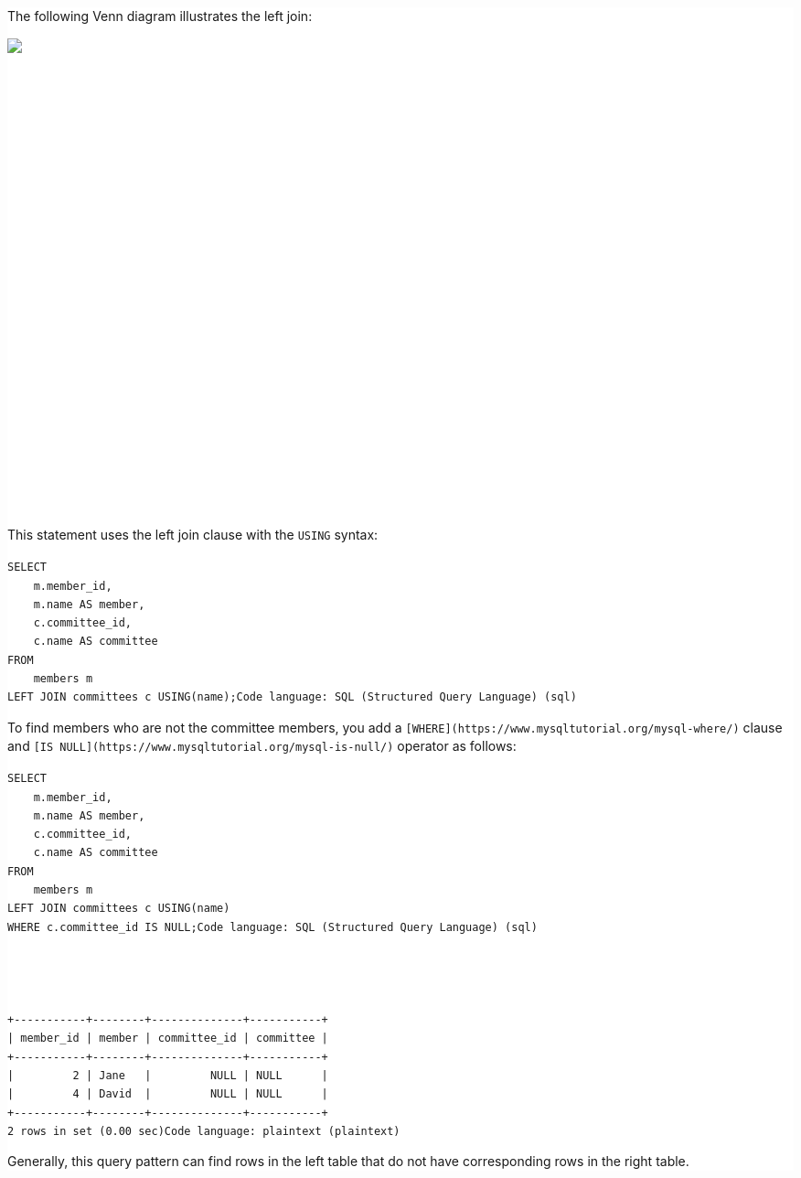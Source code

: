 

The following Venn diagram illustrates the left join:

![](https://www.mysqltutorial.org/wp-content/uploads/2019/08/mysql-join-left-join.png)
![](data:image/svg+xml,%3Csvg%20xmlns=%22http://www.w3.org/2000/svg%22%20viewBox=%220%200%20395%20226%22%3E%3C/svg%3E)


This statement uses the left join clause with the `USING` syntax:


    
    
    SELECT 
        m.member_id, 
        m.name AS member, 
        c.committee_id, 
        c.name AS committee
    FROM
        members m
    LEFT JOIN committees c USING(name);Code language: SQL (Structured Query Language) (sql)



To find members who are not the committee members, you add a
`[WHERE](https://www.mysqltutorial.org/mysql-where/)` clause and `[IS
NULL](https://www.mysqltutorial.org/mysql-is-null/)` operator as follows:


    
    
    SELECT 
        m.member_id, 
        m.name AS member, 
        c.committee_id, 
        c.name AS committee
    FROM
        members m
    LEFT JOIN committees c USING(name)
    WHERE c.committee_id IS NULL;Code language: SQL (Structured Query Language) (sql)


    
    
    +-----------+--------+--------------+-----------+
    | member_id | member | committee_id | committee |
    +-----------+--------+--------------+-----------+
    |         2 | Jane   |         NULL | NULL      |
    |         4 | David  |         NULL | NULL      |
    +-----------+--------+--------------+-----------+
    2 rows in set (0.00 sec)Code language: plaintext (plaintext)



Generally, this query pattern can find rows in the left table that do not have
corresponding rows in the right table.



